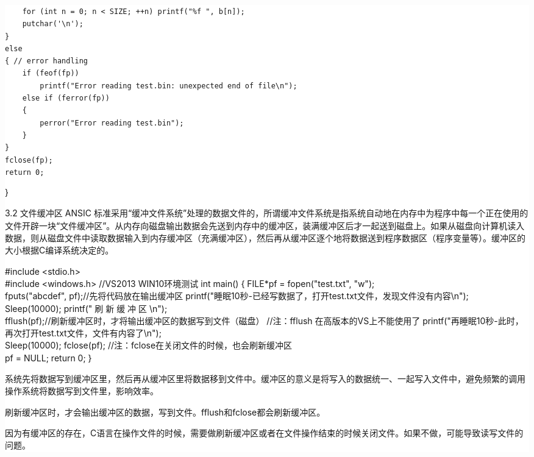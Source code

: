 		for (int n = 0; n < SIZE; ++n) printf("%f ", b[n]);
		putchar('\n');
	}
	else 
    { // error handling
		if (feof(fp))
			printf("Error reading test.bin: unexpected end of file\n");
		else if (ferror(fp)) 
        {
			perror("Error reading test.bin");
		}
	}
	fclose(fp);
	return 0;
}

3.2 文件缓冲区
ANSIC 标准采用“缓冲文件系统”处理的数据文件的，所谓缓冲文件系统是指系统自动地在内存中为程序中每一个正在使用的文件开辟一块“文件缓冲区”。从内存向磁盘输出数据会先送到内存中的缓冲区，装满缓冲区后才一起送到磁盘上。如果从磁盘向计算机读入数据，则从磁盘文件中读取数据输入到内存缓冲区（充满缓冲区），然后再从缓冲区逐个地将数据送到程序数据区（程序变量等）。缓冲区的大小根据C编译系统决定的。



#include <stdio.h>  
#include <windows.h>
//VS2013 WIN10环境测试 
int main()
{
    FILE*pf = fopen("test.txt", "w");  
    fputs("abcdef", pf);//先将代码放在输出缓冲区
    printf("睡眠10秒-已经写数据了，打开test.txt文件，发现文件没有内容\n");  
    Sleep(10000);
    printf(" 刷 新 缓 冲 区 \n");  
    fflush(pf);//刷新缓冲区时，才将输出缓冲区的数据写到文件（磁盘）
    //注：fflush 在高版本的VS上不能使用了
    printf("再睡眠10秒-此时，再次打开test.txt文件，文件有内容了\n");  
    Sleep(10000);
    fclose(pf);
    //注：fclose在关闭文件的时候，也会刷新缓冲区  
    pf = NULL;
    return 0;
}

系统先将数据写到缓冲区里，然后再从缓冲区里将数据移到文件中。缓冲区的意义是将写入的数据统一、一起写入文件中，避免频繁的调用操作系统将数据写到文件里，影响效率。

刷新缓冲区时，才会输出缓冲区的数据，写到文件。fflush和fclose都会刷新缓冲区。

因为有缓冲区的存在，C语言在操作文件的时候，需要做刷新缓冲区或者在文件操作结束的时候关闭文件。如果不做，可能导致读写文件的问题。
